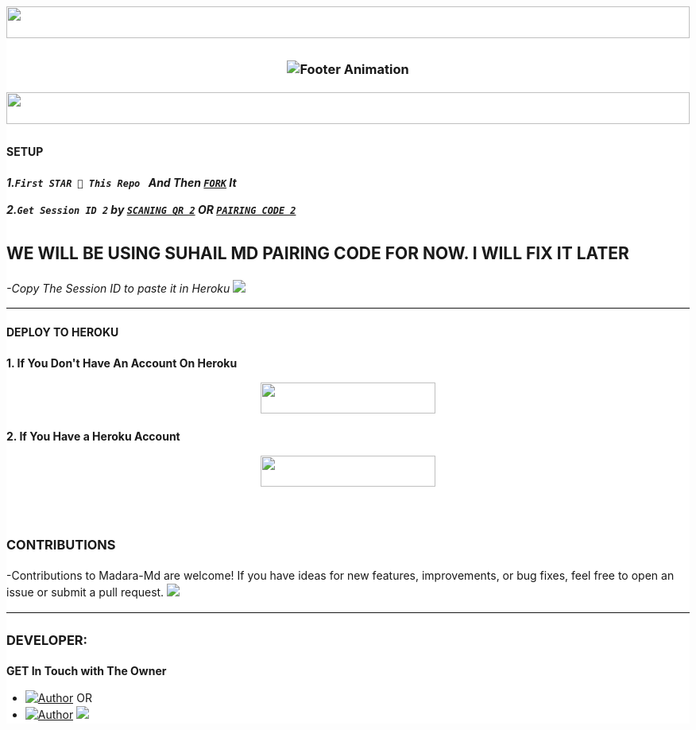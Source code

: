 <p align="center">
  <img src="https://i.imgur.com/dBaSKWF.gif" height="40" width="100%">
</p>

<h3 align="center">
  <img src="https://readme-typing-svg.herokuapp.com?font=Fira+Code&size=20&duration=3000&color=FFFFFF&background=000000&center=true&vCenter=true&width=600&lines=💎+KHAOS+XMD+Edition+by+𝖎+𝖆𝖒+𝖐𝖍𝖆𝖔𝖘;⚡+The+Future+of+WhatsApp+Bots+is+Here" alt="Footer Animation">
</h3>

<p align="center">
  <img src="https://i.imgur.com/dBaSKWF.gif" height="40" width="100%">
</p>

#### SETUP 

***1.`First STAR 🌟 This Repo ` And Then [`FORK`](https://github.com/Bryanlover1/KHAOS-XMD) It***

***2.`Get Session ID 2` by [`SCANING QR 2`](https://suhail-md-vtsf.onrender.com/scan) OR [`PAIRING CODE 2`](https://suhail-md-vtsf.onrender.com/code)***

## WE WILL BE USING  SUHAIL MD PAIRING CODE FOR NOW. I WILL FIX IT LATER

*-Copy The Session ID to paste it in Heroku*
<a><img src='https://i.imgur.com/LyHic3i.gif'/></a>

***

#### DEPLOY TO HEROKU 
**1. If You Don't Have An Account On Heroku**
    <br>
<p align="center"><a href="https://signup.heroku.com">
 <img src="https://img.shields.io/badge/Create%20Account%20Now-red?style=for-the-badge&logo=heroku" width="220" height="38.45"/></a></p>

**2. If You Have a Heroku Account**
        <br>
<p align="center"><a href="https://dashboard.heroku.com/new?template=https://github.com/Bryanlover1/KHAOS-XMD"> <img src="https://img.shields.io/badge/DEPLOY%20NOW-black?style=for-the-badge&logo=heroku" width="220" height="38.45"/></a></p>
<a><img 

***


### CONTRIBUTIONS 
-Contributions to Madara-Md are welcome! If you have ideas for new features, improvements, or bug fixes, feel free to open an issue or submit a pull request.
<a><img src='https://i.imgur.com/LyHic3i.gif'/></a>

***
### DEVELOPER:
**GET In Touch with The Owner**
- <a href="https://instagram.com/Bryanlover1"><img title="Author" src="https://img.shields.io/badge/ON INSTAGRAM-gold?style=for-the-badge&logo=Instagram"></a>
OR 
- <a href="https://wa.me/233538733413"><img title="Author" src="https://img.shields.io/badge/ON WHATSAPP-gold?style=for-the-badge&logo=WhatsApp"></a>
<a><img src='https://i.imgur.com/LyHic3i.gif'/></a>

